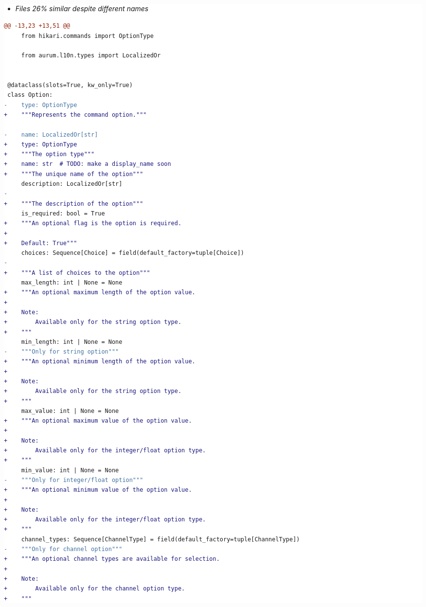  * *Files 26% similar despite different names*

```diff
@@ -13,23 +13,51 @@
     from hikari.commands import OptionType
 
     from aurum.l10n.types import LocalizedOr
 
 
 @dataclass(slots=True, kw_only=True)
 class Option:
-    type: OptionType
+    """Represents the command option."""
 
-    name: LocalizedOr[str]
+    type: OptionType
+    """The option type"""
+    name: str  # TODO: make a display_name soon
+    """The unique name of the option"""
     description: LocalizedOr[str]
-
+    """The description of the option"""
     is_required: bool = True
+    """An optional flag is the option is required.
+    
+    Default: True"""
     choices: Sequence[Choice] = field(default_factory=tuple[Choice])
-
+    """A list of choices to the option"""
     max_length: int | None = None
+    """An optional maximum length of the option value.
+
+    Note:
+        Available only for the string option type.
+    """
     min_length: int | None = None
-    """Only for string option"""
+    """An optional minimum length of the option value.
+
+    Note:
+        Available only for the string option type.
+    """
     max_value: int | None = None
+    """An optional maximum value of the option value.
+
+    Note:
+        Available only for the integer/float option type.
+    """
     min_value: int | None = None
-    """Only for integer/float option"""
+    """An optional minimum value of the option value.
+
+    Note:
+        Available only for the integer/float option type.
+    """
     channel_types: Sequence[ChannelType] = field(default_factory=tuple[ChannelType])
-    """Only for channel option"""
+    """An optional channel types are available for selection.
+
+    Note:
+        Available only for the channel option type.
+    """
```
